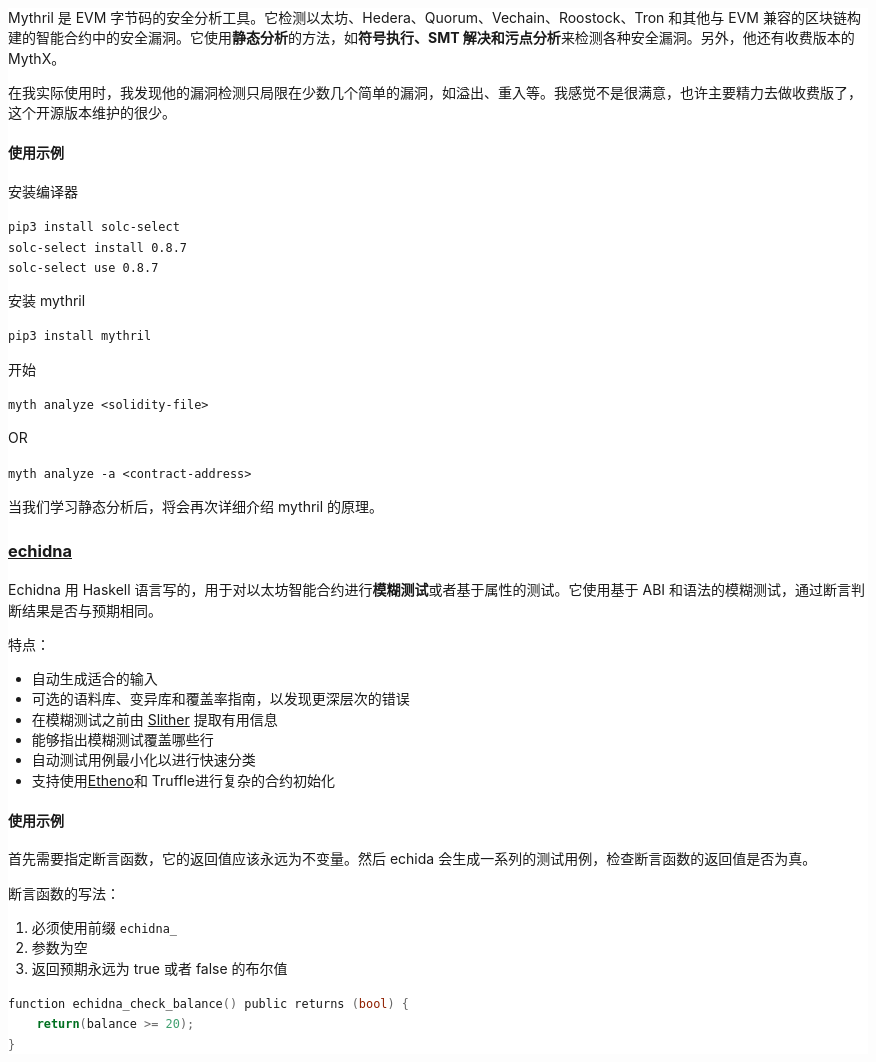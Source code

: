 Mythril 是 EVM 字节码的安全分析工具。它检测以太坊、Hedera、Quorum、Vechain、Roostock、Tron 和其他与 EVM 兼容的区块链构建的智能合约中的安全漏洞。它使用**静态分析**的方法，如**符号执行、SMT 解决和污点分析**来检测各种安全漏洞。另外，他还有收费版本的 MythX。

在我实际使用时，我发现他的漏洞检测只局限在少数几个简单的漏洞，如溢出、重入等。我感觉不是很满意，也许主要精力去做收费版了，这个开源版本维护的很少。

#### 使用示例

安装编译器

```
pip3 install solc-select
solc-select install 0.8.7
solc-select use 0.8.7
```

安装 mythril

```
pip3 install mythril
```

开始

```
myth analyze <solidity-file>
```

OR

```
myth analyze -a <contract-address>
```

当我们学习静态分析后，将会再次详细介绍 mythril 的原理。

### **[echidna](https://github.com/crytic/echidna)**

Echidna 用 Haskell 语言写的，用于对以太坊智能合约进行**模糊测试**或者基于属性的测试。它使用基于 ABI 和语法的模糊测试，通过断言判断结果是否与预期相同。

特点：

- 自动生成适合的输入
- 可选的语料库、变异库和覆盖率指南，以发现更深层次的错误
- 在模糊测试之前由 [Slither](https://github.com/crytic/slither) 提取有用信息
- 能够指出模糊测试覆盖哪些行
- 自动测试用例最小化以进行快速分类
- 支持使用[Etheno](https://github.com/crytic/etheno)和 Truffle进行复杂的合约初始化

#### 使用示例

首先需要指定断言函数，它的返回值应该永远为不变量。然后 echida 会生成一系列的测试用例，检查断言函数的返回值是否为真。

断言函数的写法：

1.   必须使用前缀 `echidna_`
2.   参数为空
3.   返回预期永远为 true 或者 false 的布尔值

```go
function echidna_check_balance() public returns (bool) {
    return(balance >= 20);
}
```
